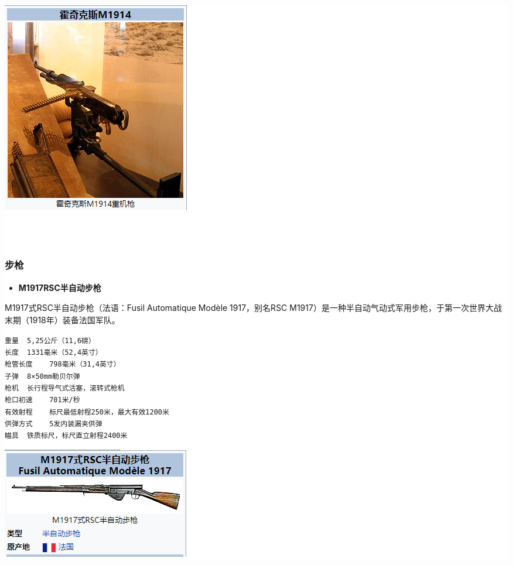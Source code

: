 ![](/images/Weapons/M1914.png)



<br/>
<br/>



### 步枪

- **M1917RSC半自动步枪**

M1917式RSC半自动步枪（法语：Fusil Automatique Modèle 1917，别名RSC M1917）是一种半自动气动式军用步枪，于第一次世界大战末期（1918年）装备法国军队。

```
重量	5,25公斤（11,6磅）
长度	1331毫米（52,4英寸）
枪管长度	798毫米（31,4英寸）
子弹	8×50mm勒贝尔弹
枪机	长行程导气式活塞，滚转式枪机
枪口初速	701米/秒
有效射程	标尺最低射程250米，最大有效1200米
供弹方式	5发内装漏夹供弹
瞄具	铁质标尺，标尺直立射程2400米
```

![](/images/Weapons/M1917RSC.png)
